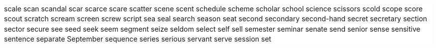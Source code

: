 scale
scan
scandal
scar
scarce
scare
scatter
scene
scent
schedule
scheme
scholar
school
science
scissors
scold
scope
score
scout
scratch
scream
screen
screw
script
sea
seal
search
season
seat
second
secondary
second-hand
secret
secretary
section
sector
secure
see
seed
seek
seem
segment
seize
seldom
select
self
sell
semester
seminar
senate
send
senior
sense
sensitive
sentence
separate
September
sequence
series
serious
servant
serve
session
set